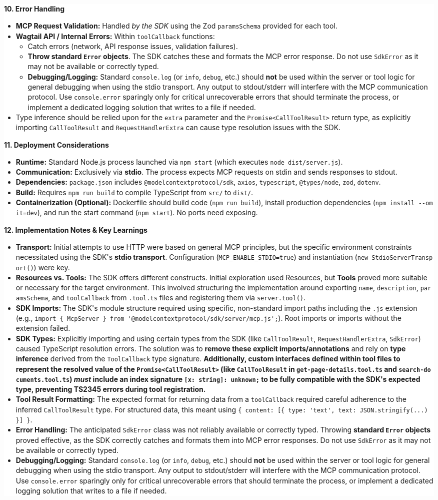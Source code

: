 **10. Error Handling**

*   **MCP Request Validation:** Handled *by the SDK* using the Zod `paramsSchema` provided for each tool.
*   **Wagtail API / Internal Errors:** Within `toolCallback` functions:
    *   Catch errors (network, API response issues, validation failures).
    *   **Throw standard `Error` objects**. The SDK catches these and formats the MCP error response. Do not use `SdkError` as it may not be available or correctly typed.
    *   **Debugging/Logging:** Standard `console.log` (or `info`, `debug`, etc.) should **not** be used within the server or tool logic for general debugging when using the stdio transport. Any output to stdout/stderr will interfere with the MCP communication protocol. Use `console.error` sparingly only for critical unrecoverable errors that should terminate the process, or implement a dedicated logging solution that writes to a file if needed.
*   Type inference should be relied upon for the `extra` parameter and the `Promise<CallToolResult>` return type, as explicitly importing `CallToolResult` and `RequestHandlerExtra` can cause type resolution issues with the SDK.

**11. Deployment Considerations**

*   **Runtime:** Standard Node.js process launched via `npm start` (which executes `node dist/server.js`).
*   **Communication:** Exclusively via **stdio**. The process expects MCP requests on stdin and sends responses to stdout.
*   **Dependencies:** `package.json` includes `@modelcontextprotocol/sdk`, `axios`, `typescript`, `@types/node`, `zod`, `dotenv`.
*   **Build:** Requires `npm run build` to compile TypeScript from `src/` to `dist/`.
*   **Containerization (Optional):** Dockerfile should build code (`npm run build`), install production dependencies (`npm install --omit=dev`), and run the start command (`npm start`). No ports need exposing.

**12. Implementation Notes & Key Learnings**

*   **Transport:** Initial attempts to use HTTP were based on general MCP principles, but the specific environment constraints necessitated using the SDK's **stdio transport**. Configuration (`MCP_ENABLE_STDIO=true`) and instantiation (`new StdioServerTransport()`) were key.
*   **Resources vs. Tools:** The SDK offers different constructs. Initial exploration used Resources, but **Tools** proved more suitable or necessary for the target environment. This involved structuring the implementation around exporting `name`, `description`, `paramsSchema`, and `toolCallback` from `.tool.ts` files and registering them via `server.tool()`.
*   **SDK Imports:** The SDK's module structure required using specific, non-standard import paths including the `.js` extension (e.g., `import { McpServer } from '@modelcontextprotocol/sdk/server/mcp.js';`). Root imports or imports without the extension failed.
*   **SDK Types:** Explicitly importing and using certain types from the SDK (like `CallToolResult`, `RequestHandlerExtra`, `SdkError`) caused TypeScript resolution errors. The solution was to **remove these explicit imports/annotations** and rely on **type inference** derived from the `ToolCallback` type signature. **Additionally, custom interfaces defined within tool files to represent the resolved value of the `Promise<CallToolResult>` (like `CallToolResult` in `get-page-details.tool.ts` and `search-documents.tool.ts`) *must* include an index signature `[x: string]: unknown;` to be fully compatible with the SDK's expected type, preventing TS2345 errors during tool registration.**
*   **Tool Result Formatting:** The expected format for returning data from a `toolCallback` required careful adherence to the inferred `CallToolResult` type. For structured data, this meant using `{ content: [{ type: 'text', text: JSON.stringify(...) }] }`.
*   **Error Handling:** The anticipated `SdkError` class was not reliably available or correctly typed. Throwing **standard `Error` objects** proved effective, as the SDK correctly catches and formats them into MCP error responses. Do not use `SdkError` as it may not be available or correctly typed.
*   **Debugging/Logging:** Standard `console.log` (or `info`, `debug`, etc.) should **not** be used within the server or tool logic for general debugging when using the stdio transport. Any output to stdout/stderr will interfere with the MCP communication protocol. Use `console.error` sparingly only for critical unrecoverable errors that should terminate the process, or implement a dedicated logging solution that writes to a file if needed.
